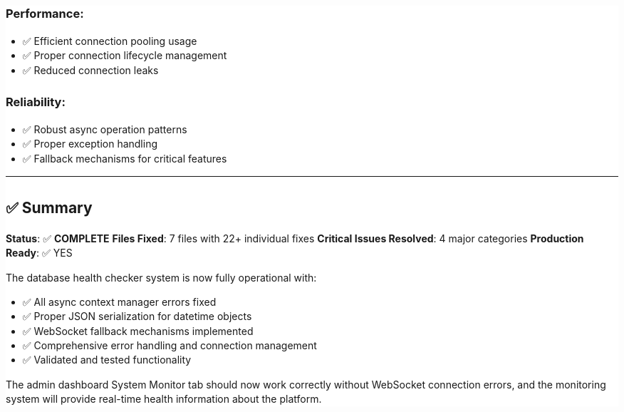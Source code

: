### Performance:
- ✅ Efficient connection pooling usage
- ✅ Proper connection lifecycle management
- ✅ Reduced connection leaks

### Reliability:
- ✅ Robust async operation patterns
- ✅ Proper exception handling
- ✅ Fallback mechanisms for critical features

---

## ✅ Summary

**Status**: ✅ **COMPLETE**
**Files Fixed**: 7 files with 22+ individual fixes
**Critical Issues Resolved**: 4 major categories
**Production Ready**: ✅ YES

The database health checker system is now fully operational with:
- ✅ All async context manager errors fixed
- ✅ Proper JSON serialization for datetime objects  
- ✅ WebSocket fallback mechanisms implemented
- ✅ Comprehensive error handling and connection management
- ✅ Validated and tested functionality

The admin dashboard System Monitor tab should now work correctly without WebSocket connection errors, and the monitoring system will provide real-time health information about the platform.
